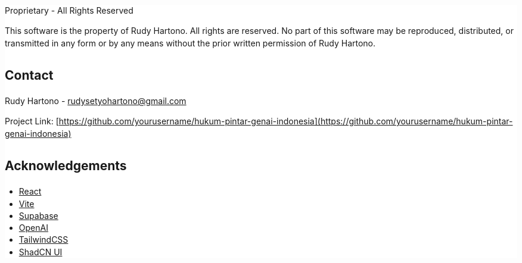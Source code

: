 Proprietary - All Rights Reserved

This software is the property of Rudy Hartono. All rights are reserved. No part of this software may be reproduced, distributed, or transmitted in any form or by any means without the prior written permission of Rudy Hartono.

## Contact

Rudy Hartono - rudysetyohartono@gmail.com

Project Link: [https://github.com/yourusername/hukum-pintar-genai-indonesia](https://github.com/yourusername/hukum-pintar-genai-indonesia)

## Acknowledgements

- [React](https://reactjs.org/)
- [Vite](https://vitejs.dev/)
- [Supabase](https://supabase.io/)
- [OpenAI](https://openai.com/)
- [TailwindCSS](https://tailwindcss.com/)
- [ShadCN UI](https://ui.shadcn.com/)
